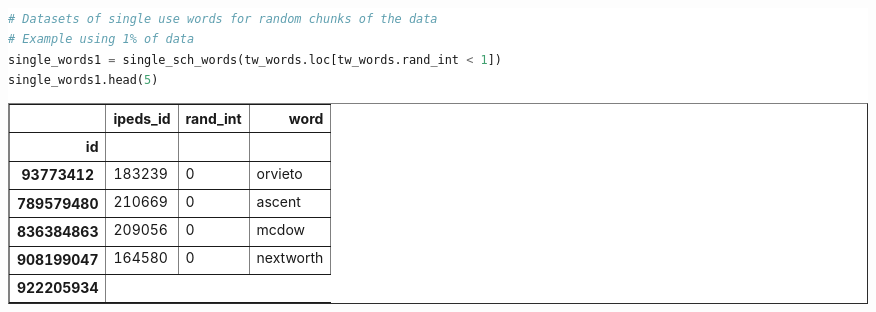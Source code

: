 
```python
# Datasets of single use words for random chunks of the data
# Example using 1% of data
single_words1 = single_sch_words(tw_words.loc[tw_words.rand_int < 1])
single_words1.head(5)
```




<div>
<style scoped>
    .dataframe tbody tr th:only-of-type {
        vertical-align: middle;
    }

    .dataframe tbody tr th {
        vertical-align: top;
    }

    .dataframe thead th {
        text-align: right;
    }
</style>
<table border="1" class="dataframe">
  <thead>
    <tr style="text-align: right;">
      <th></th>
      <th>ipeds_id</th>
      <th>rand_int</th>
      <th>word</th>
    </tr>
    <tr>
      <th>id</th>
      <th></th>
      <th></th>
      <th></th>
    </tr>
  </thead>
  <tbody>
    <tr>
      <th>93773412</th>
      <td>183239</td>
      <td>0</td>
      <td>orvieto</td>
    </tr>
    <tr>
      <th>789579480</th>
      <td>210669</td>
      <td>0</td>
      <td>ascent</td>
    </tr>
    <tr>
      <th>836384863</th>
      <td>209056</td>
      <td>0</td>
      <td>mcdow</td>
    </tr>
    <tr>
      <th>908199047</th>
      <td>164580</td>
      <td>0</td>
      <td>nextworth</td>
    </tr>
    <tr>
      <th>922205934</th>